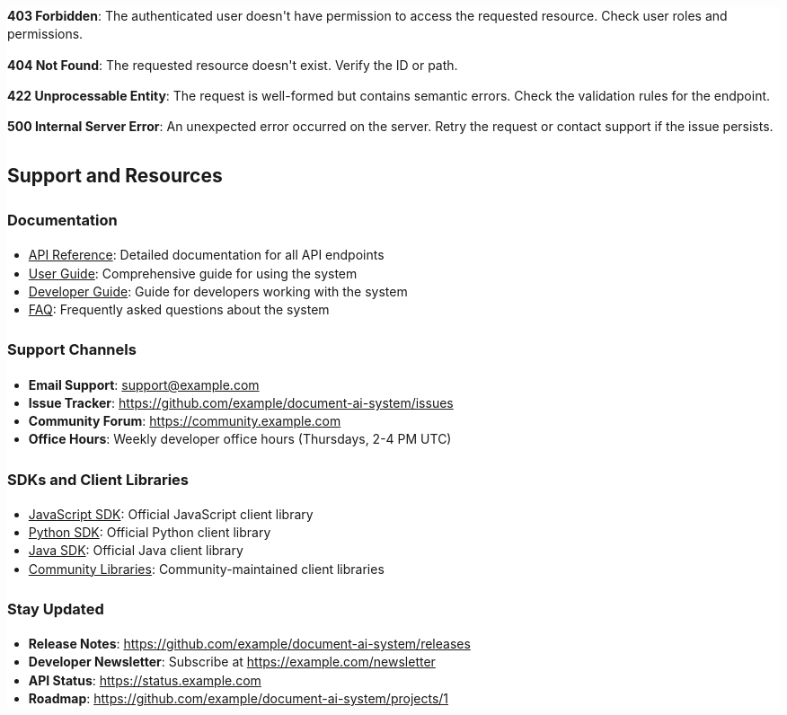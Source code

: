 **403 Forbidden**: The authenticated user doesn't have permission to access the requested resource. Check user roles and permissions.

**404 Not Found**: The requested resource doesn't exist. Verify the ID or path.

**422 Unprocessable Entity**: The request is well-formed but contains semantic errors. Check the validation rules for the endpoint.

**500 Internal Server Error**: An unexpected error occurred on the server. Retry the request or contact support if the issue persists.

## Support and Resources

### Documentation

- [API Reference](../api/): Detailed documentation for all API endpoints
- [User Guide](../user-guide/): Comprehensive guide for using the system
- [Developer Guide](../development/): Guide for developers working with the system
- [FAQ](../faq.md): Frequently asked questions about the system

### Support Channels

- **Email Support**: support@example.com
- **Issue Tracker**: https://github.com/example/document-ai-system/issues
- **Community Forum**: https://community.example.com
- **Office Hours**: Weekly developer office hours (Thursdays, 2-4 PM UTC)

### SDKs and Client Libraries

- [JavaScript SDK](https://github.com/example/document-ai-js-sdk): Official JavaScript client library
- [Python SDK](https://github.com/example/document-ai-python-sdk): Official Python client library
- [Java SDK](https://github.com/example/document-ai-java-sdk): Official Java client library
- [Community Libraries](https://github.com/example/document-ai-community): Community-maintained client libraries

### Stay Updated

- **Release Notes**: https://github.com/example/document-ai-system/releases
- **Developer Newsletter**: Subscribe at https://example.com/newsletter
- **API Status**: https://status.example.com
- **Roadmap**: https://github.com/example/document-ai-system/projects/1